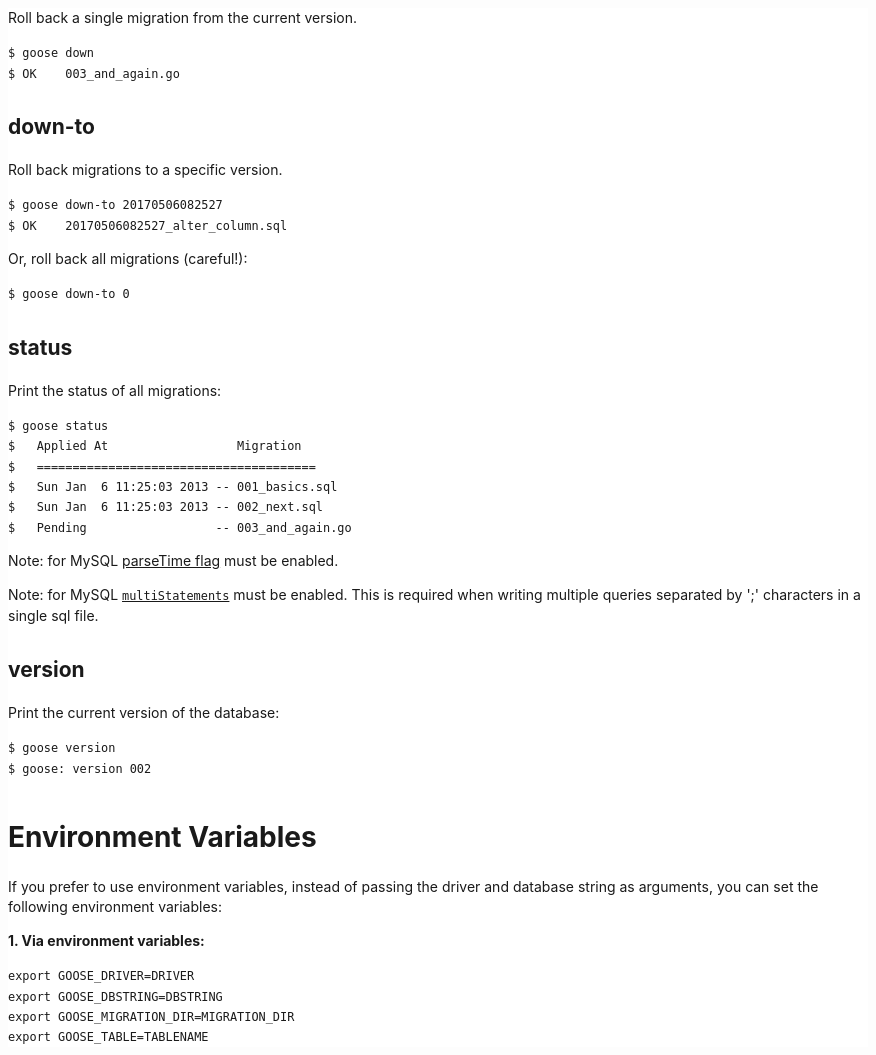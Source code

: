 Roll back a single migration from the current version.

    $ goose down
    $ OK    003_and_again.go

## down-to

Roll back migrations to a specific version.

    $ goose down-to 20170506082527
    $ OK    20170506082527_alter_column.sql

Or, roll back all migrations (careful!):

    $ goose down-to 0

## status

Print the status of all migrations:

    $ goose status
    $   Applied At                  Migration
    $   =======================================
    $   Sun Jan  6 11:25:03 2013 -- 001_basics.sql
    $   Sun Jan  6 11:25:03 2013 -- 002_next.sql
    $   Pending                  -- 003_and_again.go

Note: for MySQL [parseTime flag](https://github.com/go-sql-driver/mysql#parsetime) must be enabled.

Note: for MySQL
[`multiStatements`](https://github.com/go-sql-driver/mysql?tab=readme-ov-file#multistatements) must
be enabled. This is required when writing multiple queries separated by ';' characters in a single
sql file.

## version

Print the current version of the database:

    $ goose version
    $ goose: version 002

# Environment Variables

If you prefer to use environment variables, instead of passing the driver and database string as
arguments, you can set the following environment variables:

**1. Via environment variables:**

```shell
export GOOSE_DRIVER=DRIVER
export GOOSE_DBSTRING=DBSTRING
export GOOSE_MIGRATION_DIR=MIGRATION_DIR
export GOOSE_TABLE=TABLENAME
```
